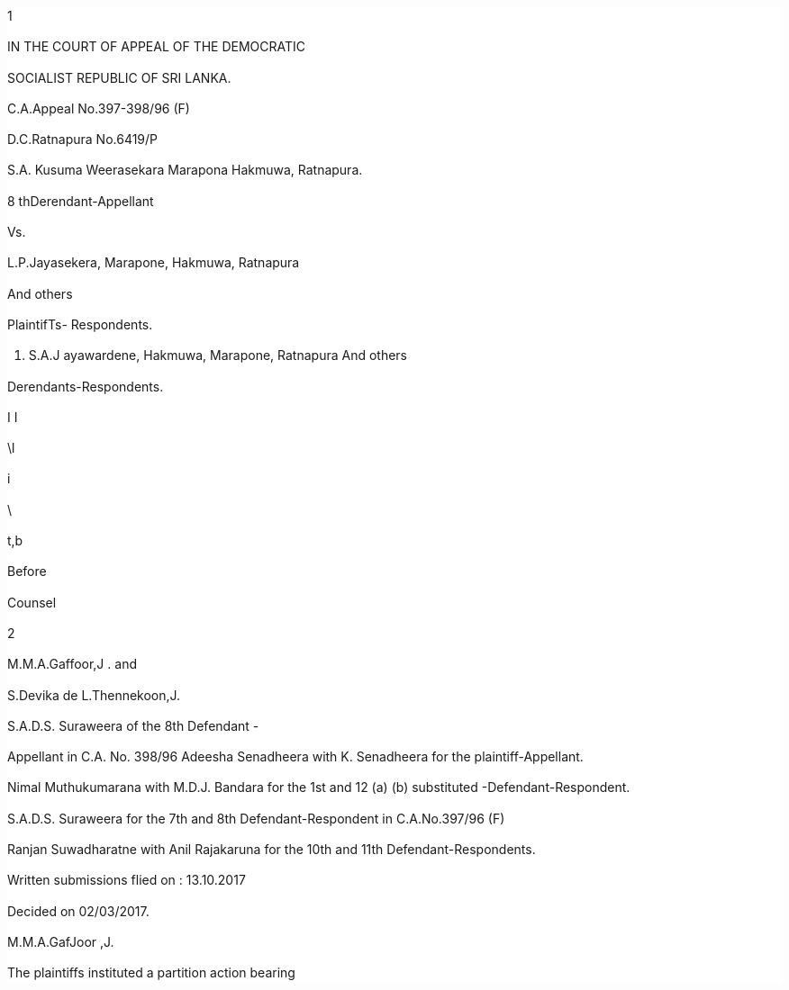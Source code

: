 1

IN THE COURT OF APPEAL OF THE DEMOCRATIC

SOCIALIST REPUBLIC OF SRI LANKA.

C.A.Appeal No.397-398/96 (F)

D.C.Ratnapura No.6419/P

S.A. Kusuma Weerasekara Marapona Hakmuwa, Ratnapura.

8 thDerendant-Appellant

Vs.

L.P.Jayasekera, Marapone, Hakmuwa, Ratnapura

And others

PlaintifTs- Respondents.

1. S.A.J ayawardene, Hakmuwa, Marapone, Ratnapura And others

Derendants-Respondents.

I I

\l

i

\

t,b

Before

Counsel

2

M.M.A.Gaffoor,J . and

S.Devika de L.Thennekoon,J.

S.A.D.S. Suraweera of the 8th Defendant -

Appellant in C.A. No. 398/96 Adeesha Senadheera with K. Senadheera for the plaintiff-Appellant.

Nimal Muthukumarana with M.D.J. Bandara for the 1st and 12 (a) (b) substituted -Defendant-Respondent.

S.A.D.S. Suraweera for the 7th and 8th Defendant-Respondent in C.A.No.397/96 (F)

Ranjan Suwadharatne with Anil Rajakaruna for the 10th and 11th Defendant-Respondents.

Written submissions flied on : 13.10.2017

Decided on 02/03/2017.

M.M.A.GafJoor ,J.

The plaintiffs instituted a partition action bearing
